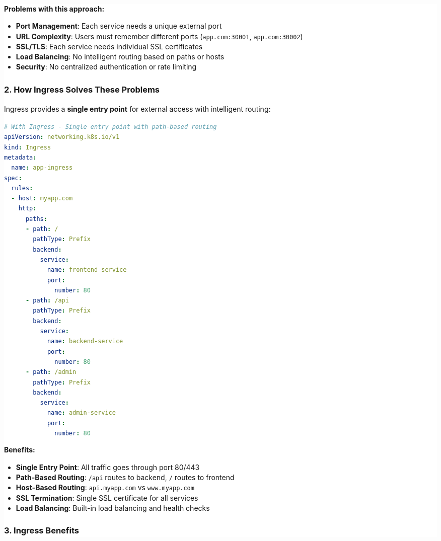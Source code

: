 **Problems with this approach:**
- **Port Management**: Each service needs a unique external port
- **URL Complexity**: Users must remember different ports (`app.com:30001`, `app.com:30002`)
- **SSL/TLS**: Each service needs individual SSL certificates
- **Load Balancing**: No intelligent routing based on paths or hosts
- **Security**: No centralized authentication or rate limiting

### 2. How Ingress Solves These Problems

Ingress provides a **single entry point** for external access with intelligent routing:

```yaml
# With Ingress - Single entry point with path-based routing
apiVersion: networking.k8s.io/v1
kind: Ingress
metadata:
  name: app-ingress
spec:
  rules:
  - host: myapp.com
    http:
      paths:
      - path: /
        pathType: Prefix
        backend:
          service:
            name: frontend-service
            port:
              number: 80
      - path: /api
        pathType: Prefix
        backend:
          service:
            name: backend-service
            port:
              number: 80
      - path: /admin
        pathType: Prefix
        backend:
          service:
            name: admin-service
            port:
              number: 80
```

**Benefits:**
- **Single Entry Point**: All traffic goes through port 80/443
- **Path-Based Routing**: `/api` routes to backend, `/` routes to frontend
- **Host-Based Routing**: `api.myapp.com` vs `www.myapp.com`
- **SSL Termination**: Single SSL certificate for all services
- **Load Balancing**: Built-in load balancing and health checks

### 3. Ingress Benefits
